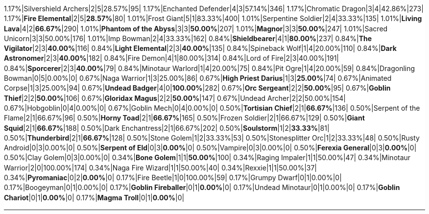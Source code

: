 1.17%|Silvershield Archers|2|5|28.57%|95|
1.17%|Enchanted Defender|4|3|57.14%|346|
1.17%|Chromatic Dragon|3|4|42.86%|273|
1.17%|**Fire Elemental**|2|5|**28.57%**|80|
1.01%|Frost Giant|5|1|83.33%|400|
1.01%|Serpentine Soldier|2|4|33.33%|135|
1.01%|**Living Lava**|4|2|**66.67%**|290|
1.01%|**Phantom of the Abyss**|3|3|**50.00%**|207|
1.01%|**Magnor**|3|3|**50.00%**|247|
1.01%|Sacred Unicorn|3|3|50.00%|176|
1.01%|Imp Bowman|2|4|33.33%|162|
0.84%|**Shieldbearer**|4|1|**80.00%**|237|
0.84%|**The Vigilator**|2|3|**40.00%**|116|
0.84%|**Light Elemental**|2|3|**40.00%**|135|
0.84%|Spineback Wolf|1|4|20.00%|110|
0.84%|**Dark Astronomer**|2|3|**40.00%**|182|
0.84%|Fire Demon|4|1|80.00%|314|
0.84%|Lord of Fire|2|3|40.00%|191|
0.84%|**Sporcerer**|2|3|**40.00%**|79|
0.84%|Minotaur Warlord|1|4|20.00%|75|
0.84%|Pit Ogre|1|4|20.00%|59|
0.84%|Dragonling Bowman|0|5|0.00%|0|
0.67%|Naga Warrior|1|3|25.00%|86|
0.67%|**High Priest Darius**|1|3|**25.00%**|74|
0.67%|Animated Corpse|1|3|25.00%|94|
0.67%|**Undead Badger**|4|0|**100.00%**|282|
0.67%|**Orc Sergeant**|2|2|**50.00%**|95|
0.67%|**Goblin Thief**|2|2|**50.00%**|106|
0.67%|**Gloridax Magus**|2|2|**50.00%**|147|
0.67%|Undead Archer|2|2|50.00%|154|
0.67%|Hobgoblin|0|4|0.00%|0|
0.67%|Goblin Mech|0|4|0.00%|0|
0.50%|**Tortisian Chief**|2|1|**66.67%**|136|
0.50%|Serpent of the Flame|2|1|66.67%|96|
0.50%|**Horny Toad**|2|1|**66.67%**|165|
0.50%|Frozen Soldier|2|1|66.67%|129|
0.50%|**Giant Squid**|2|1|**66.67%**|188|
0.50%|Dark Enchantress|2|1|66.67%|202|
0.50%|**Soulstorm**|1|2|**33.33%**|81|
0.50%|**Thunderbird**|2|1|**66.67%**|128|
0.50%|Stone Golem|1|2|33.33%|53|
0.50%|Stonesplitter Orc|1|2|33.33%|48|
0.50%|Rusty Android|0|3|0.00%|0|
0.50%|**Serpent of Eld**|0|3|**0.00%**|0|
0.50%|Vampire|0|3|0.00%|0|
0.50%|**Ferexia General**|0|3|**0.00%**|0|
0.50%|Clay Golem|0|3|0.00%|0|
0.34%|**Bone Golem**|1|1|**50.00%**|100|
0.34%|Raging Impaler|1|1|50.00%|47|
0.34%|Minotaur Warrior|2|0|100.00%|174|
0.34%|Naga Fire Wizard|1|1|50.00%|40|
0.34%|Rexxie|1|1|50.00%|37|
0.34%|**Pyromaniac**|0|2|**0.00%**|0|
0.17%|Fire Beetle|1|0|100.00%|59|
0.17%|Grumpy Dwarf|0|1|0.00%|0|
0.17%|Boogeyman|0|1|0.00%|0|
0.17%|**Goblin Fireballer**|0|1|**0.00%**|0|
0.17%|Undead Minotaur|0|1|0.00%|0|
0.17%|**Goblin Chariot**|0|1|**0.00%**|0|
0.17%|**Magma Troll**|0|1|**0.00%**|0|

---